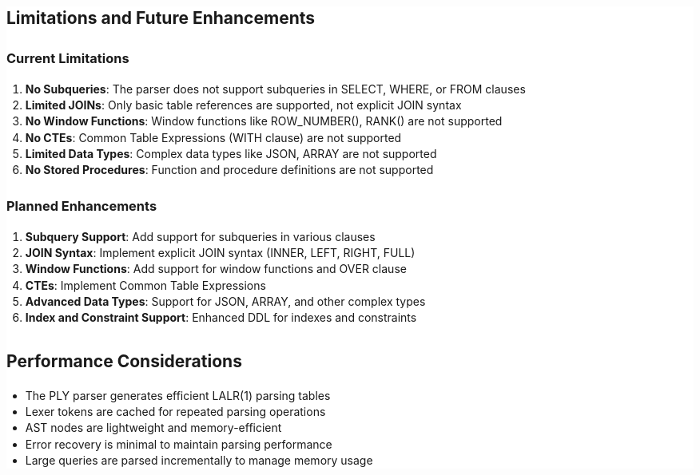## Limitations and Future Enhancements

### Current Limitations

1. **No Subqueries**: The parser does not support subqueries in SELECT, WHERE, or FROM clauses
2. **Limited JOINs**: Only basic table references are supported, not explicit JOIN syntax
3. **No Window Functions**: Window functions like ROW_NUMBER(), RANK() are not supported
4. **No CTEs**: Common Table Expressions (WITH clause) are not supported
5. **Limited Data Types**: Complex data types like JSON, ARRAY are not supported
6. **No Stored Procedures**: Function and procedure definitions are not supported

### Planned Enhancements

1. **Subquery Support**: Add support for subqueries in various clauses
2. **JOIN Syntax**: Implement explicit JOIN syntax (INNER, LEFT, RIGHT, FULL)
3. **Window Functions**: Add support for window functions and OVER clause
4. **CTEs**: Implement Common Table Expressions
5. **Advanced Data Types**: Support for JSON, ARRAY, and other complex types
6. **Index and Constraint Support**: Enhanced DDL for indexes and constraints

## Performance Considerations

- The PLY parser generates efficient LALR(1) parsing tables
- Lexer tokens are cached for repeated parsing operations
- AST nodes are lightweight and memory-efficient
- Error recovery is minimal to maintain parsing performance
- Large queries are parsed incrementally to manage memory usage
